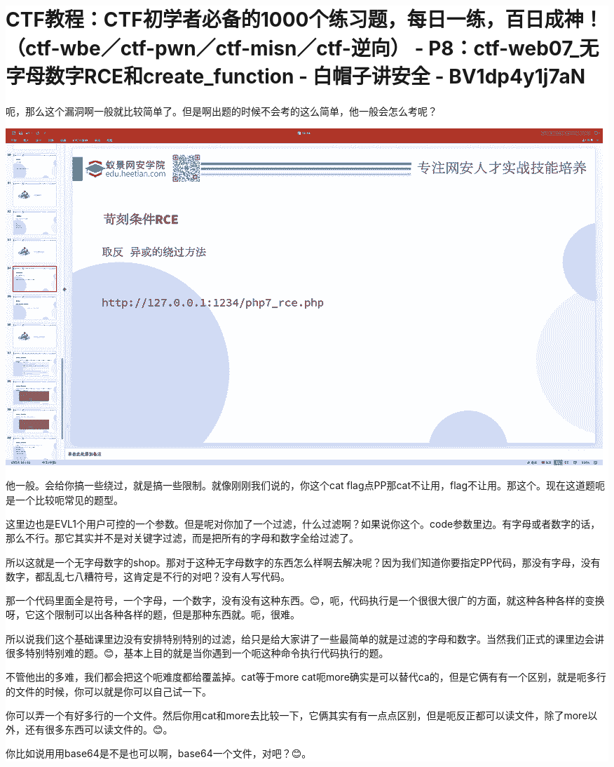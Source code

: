 # CTF教程：CTF初学者必备的1000个练习题，每日一练，百日成神！（ctf-wbe／ctf-pwn／ctf-misn／ctf-逆向） - P8：ctf-web07_无字母数字RCE和create_function - 白帽子讲安全 - BV1dp4y1j7aN

呃，那么这个漏洞啊一般就比较简单了。但是啊出题的时候不会考的这么简单，他一般会怎么考呢？

![](img/d8931a84811c8e741015dd2f27f0ca7f_1.png)

他一般。会给你搞一些绕过，就是搞一些限制。就像刚刚我们说的，你这个cat flag点PP那cat不让用，flag不让用。那这个。现在这道题呃是一个比较呃常见的题型。

这里边也是EVL1个用户可控的一个参数。但是呢对你加了一个过滤，什么过滤啊？如果说你这个。code参数里边。有字母或者数字的话，那么不行。那它其实并不是对关键字过滤，而是把所有的字母和数字全给过滤了。

所以这就是一个无字母数字的shop。那对于这种无字母数字的东西怎么样啊去解决呢？因为我们知道你要指定PP代码，那没有字母，没有数字，都乱乱七八糟符号，这肯定是不行的对吧？没有人写代码。

那一个代码里面全是符号，一个字母，一个数字，没有没有这种东西。😊，呃，代码执行是一个很很大很广的方面，就这种各种各样的变换呀，它这个限制可以出各种各样的题，但是那种东西就。呃，很难。

所以说我们这个基础课里边没有安排特别特别的过滤，给只是给大家讲了一些最简单的就是过滤的字母和数字。当然我们正式的课里边会讲很多特别特别难的题。😊，基本上目的就是当你遇到一个呃这种命令执行代码执行的题。

不管他出的多难，我们都会把这个呃难度都给覆盖掉。cat等于more cat呃more确实是可以替代ca的，但是它俩有有一个区别，就是呃多行的文件的时候，你可以就是你可以自己试一下。

你可以弄一个有好多行的一个文件。然后你用cat和more去比较一下，它俩其实有有一点点区别，但是呃反正都可以读文件，除了more以外，还有很多东西可以读文件的。😊。

你比如说用用base64是不是也可以啊，base64一个文件，对吧？😊。
